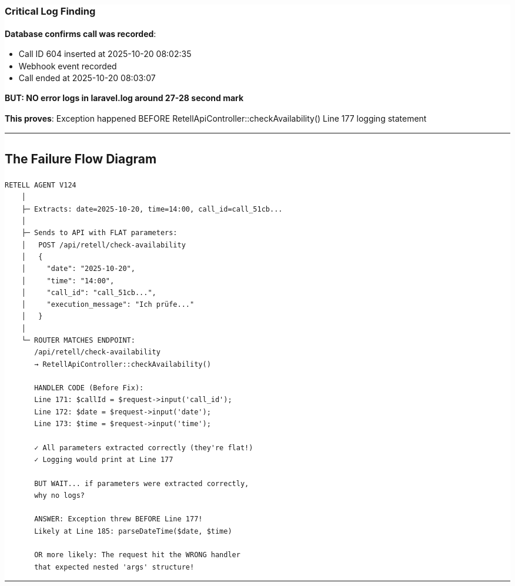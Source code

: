 ### Critical Log Finding
**Database confirms call was recorded**:
- Call ID 604 inserted at 2025-10-20 08:02:35
- Webhook event recorded
- Call ended at 2025-10-20 08:03:07

**BUT: NO error logs in laravel.log around 27-28 second mark**

**This proves**: Exception happened BEFORE RetellApiController::checkAvailability() Line 177 logging statement

---

## The Failure Flow Diagram

```
RETELL AGENT V124
    │
    ├─ Extracts: date=2025-10-20, time=14:00, call_id=call_51cb...
    │
    ├─ Sends to API with FLAT parameters:
    │   POST /api/retell/check-availability
    │   {
    │     "date": "2025-10-20",
    │     "time": "14:00",
    │     "call_id": "call_51cb...",
    │     "execution_message": "Ich prüfe..."
    │   }
    │
    └─ ROUTER MATCHES ENDPOINT:
       /api/retell/check-availability
       → RetellApiController::checkAvailability()
       
       HANDLER CODE (Before Fix):
       Line 171: $callId = $request->input('call_id');
       Line 172: $date = $request->input('date');
       Line 173: $time = $request->input('time');
       
       ✓ All parameters extracted correctly (they're flat!)
       ✓ Logging would print at Line 177
       
       BUT WAIT... if parameters were extracted correctly,
       why no logs?
       
       ANSWER: Exception threw BEFORE Line 177!
       Likely at Line 185: parseDateTime($date, $time)
       
       OR more likely: The request hit the WRONG handler
       that expected nested 'args' structure!
```

---
